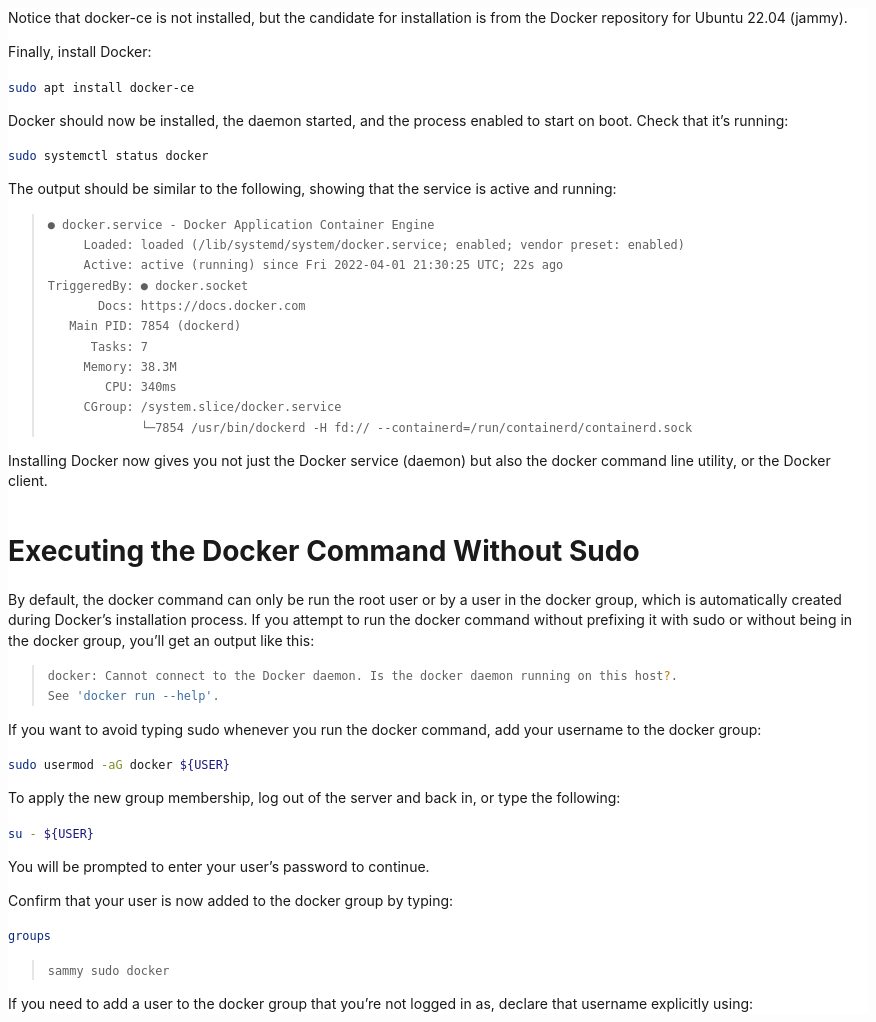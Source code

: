 Notice that docker-ce is not installed, but the candidate for installation is from the Docker repository for Ubuntu 22.04 (jammy).

Finally, install Docker:
``` bash
sudo apt install docker-ce
```
Docker should now be installed, the daemon started, and the process enabled to start on boot. Check that it’s running:
``` bash
sudo systemctl status docker
```
The output should be similar to the following, showing that the service is active and running:
> ```
> ● docker.service - Docker Application Container Engine
>      Loaded: loaded (/lib/systemd/system/docker.service; enabled; vendor preset: enabled)
>      Active: active (running) since Fri 2022-04-01 21:30:25 UTC; 22s ago
> TriggeredBy: ● docker.socket
>        Docs: https://docs.docker.com
>    Main PID: 7854 (dockerd)
>       Tasks: 7
>      Memory: 38.3M
>         CPU: 340ms
>      CGroup: /system.slice/docker.service
>              └─7854 /usr/bin/dockerd -H fd:// --containerd=/run/containerd/containerd.sock
> ```
Installing Docker now gives you not just the Docker service (daemon) but also the docker command line utility, or the Docker client.

# Executing the Docker Command Without Sudo 
By default, the docker command can only be run the root user or by a user in the docker group, which is automatically created during Docker’s installation process. If you attempt to run the docker command without prefixing it with sudo or without being in the docker group, you’ll get an output like this:
> ``` bash
> docker: Cannot connect to the Docker daemon. Is the docker daemon running on this host?.
> See 'docker run --help'.
> ```
If you want to avoid typing sudo whenever you run the docker command, add your username to the docker group:
``` bash
sudo usermod -aG docker ${USER}
```
To apply the new group membership, log out of the server and back in, or type the following:
``` bash
su - ${USER}
```
You will be prompted to enter your user’s password to continue.

Confirm that your user is now added to the docker group by typing:
``` bash
groups
```
> ```
> sammy sudo docker
> ```
If you need to add a user to the docker group that you’re not logged in as, declare that username explicitly using:
